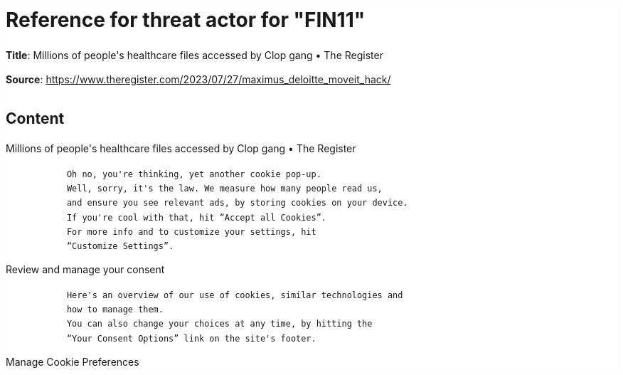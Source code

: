 # Reference for threat actor for "FIN11"

**Title**: Millions of people's healthcare files accessed by Clop gang • The Register

**Source**: https://www.theregister.com/2023/07/27/maximus_deloitte_moveit_hack/

## Content




Millions of people's healthcare files accessed by Clop gang • The Register











































                Oh no, you're thinking, yet another cookie pop-up.
                Well, sorry, it's the law. We measure how many people read us,
                and ensure you see relevant ads, by storing cookies on your device.
                If you're cool with that, hit “Accept all Cookies”.
                For more info and to customize your settings, hit
                “Customize Settings”.
            
Review and manage your consent

                Here's an overview of our use of cookies, similar technologies and
                how to manage them.
                You can also change your choices at any time, by hitting the
                “Your Consent Options” link on the site's footer.
            

Manage Cookie Preferences


